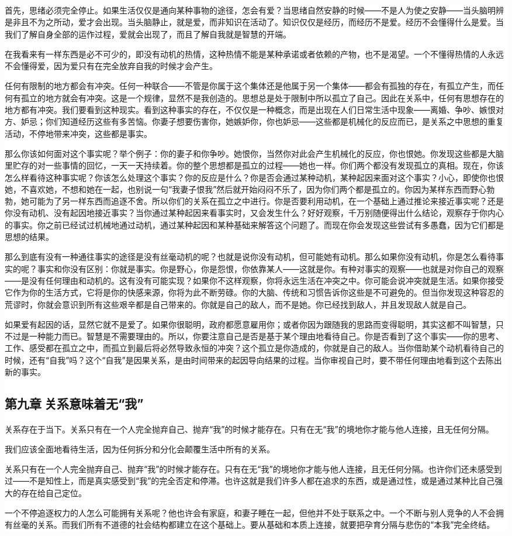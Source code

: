首先，思绪必须完全停止。如果生活仅仅是通向某种事物的途径，怎会有爱？当思绪自然安静的时候——不是人为使之安静——当头脑明辨是非且不为之所动，爱才会出现。当头脑静止，就是爱，而非知识在活动了。知识仅仅是经历，而经历不是爱。经历不会懂得什么是爱。当我们了解自身全部的运作过程，爱就会出现了，而且了解自我就是智慧的开端。

在我看来有一样东西是必不可少的，即没有动机的热情，这种热情不能是某种承诺或者依赖的产物，也不是渴望。一个不懂得热情的人永远不会懂得爱，因为爱只有在完全放弃自我的时候才会产生。

任何有限制的地方都会有冲突。任何一种联合——不管是你属于这个集体还是他属于另一个集体——都会有孤独的存在，有孤立产生，而任何有孤立的地方就会有冲突。这是一个规律，显然不是我创造的。思想总是处于限制中所以孤立了自己。因此在关系中，任何有思想存在的地方都有冲突。我们要看到这种现实。看到这种事实的存在，不仅仅是一种概念，而是出现在人们日常生活中现象——离婚、争吵、嫉恨对方、妒忌；你们知道经历这些有多苦恼。你妻子想要伤害你，她嫉妒你，你也妒忌——这些都是机械化的反应而已，是关系之中思想的重复活动，不停地带来冲突，这些都是事实。

那么你该如何面对这个事实呢？举个例子：你的妻子和你争吵。她恨你，当然你对此会产生机械化的反应，你也恨她。你发现这些都是大脑里贮存的对一些事情的回忆，一天一天持续着。你的整个思想都是孤立的过程——她也一样。你们两个都没有发现孤立的真相。现在，你该怎么样看待这种事实呢？你该怎么处理这个事实？你的反应是什么？你是否会通过某种动机，某种起因来面对这个事实？小心，即使你也恨她，不喜欢她，不想和她在一起，也别说一句“我妻子恨我”然后就开始闷闷不乐了，因为你们两个都是孤立的。你因为某样东西而野心勃勃，她可能为了另一样东西而追逐不舍。所以你们的关系在孤立之中进行。你是否要利用动机，在一个基础上通过推论来接近事实呢？还是你没有动机、没有起因地接近事实？当你通过某种起因来看事实时，又会发生什么？好好观察，千万别随便得出什么结论，观察存于你内心的事实。你之前已经试过机械地通过动机，通过某种起因和某种基础来解答这个问题了。而现在你会发现这些尝试有多愚蠢，因为它们都是思想的结果。

那么到底有没有一种通往事实的途径是没有丝毫动机的呢？也就是说你没有动机，但可能她有动机。那么如果你没有动机，你是怎么看待事实的呢？事实和你没有区别：你就是事实。你是野心，你是怨恨，你依靠某人——这就是你。有种对事实的观察——也就是对你自己的观察——是没有任何理由和动机的。这有没有可能实现？如果你不这样观察，你将永远生活在冲突之中。你可能会说冲突就是生活。如果你接受它作为你的生活方式，它将是你的快感来源，你将为此不断劳碌。你的大脑、传统和习惯告诉你这些是不可避免的。但当你发现这种容忍的荒谬时，你就会意识到所有这些艰辛都是自己带来的。你就是自己的敌人，而不是她。你已经找到敌人，并且发现敌人就是自己。

如果爱有起因的话，显然它就不是爱了。如果你很聪明，政府都愿意雇用你；或者你因为跟随我的思路而变得聪明，其实这都不叫智慧，只不过是一种能力而已。智慧是不需要理由的。所以，你要注意自己是否是基于某个理由地看待自己。你是否看到了这个事实——你的思考、工作、感受都在孤立之中，而孤立到最后将必然导致永恒的冲突？这个孤立是你造成的，你就是自己的敌人。当你借助某个动机看待自己的时候，还有“自我”吗？这个“自我”是因果关系，是由时间带来的起因导向结果的过程。当你审视自己时，要不带任何理由地看到这个去陈出新的事实。

## 第九章 关系意味着无“我”
关系存在于当下。关系只有在一个人完全抛弃自己、抛弃“我”的时候才能存在。只有在无“我”的境地你才能与他人连接，且无任何分隔。

我们应该全面地看待生活，因为任何拆分和分化会颠覆生活中所有的关系。

关系只有在一个人完全抛弃自己、抛弃“我”的时候才能存在。只有在无“我”的境地你才能与他人连接，且无任何分隔。也许你们还未感受到过——不是知性上，而是真实感受到“我”的完全否定和停滞。也许这就是我们许多人都在追求的东西，或是通过性，或是通过某种比自己强大的存在给自己定位。

一个不停追逐权力的人怎么可能拥有关系呢？他也许会有家庭，和妻子睡在一起，但他并不处于联系之中。一个不断与别人竞争的人不会拥有丝毫的关系。而我们所有不道德的社会结构都建立在这个基础上。要从基础和本质上连接，就要把孕育分隔与悲伤的“本我”完全终结。
